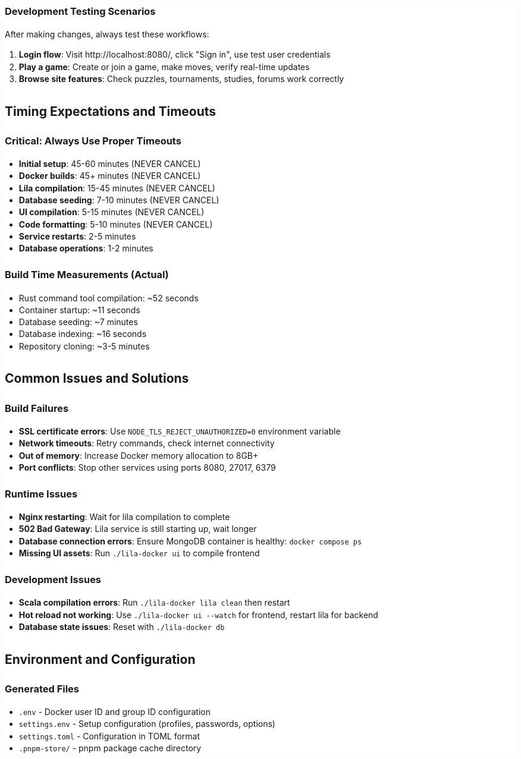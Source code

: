 ### Development Testing Scenarios
After making changes, always test these workflows:
1. **Login flow**: Visit http://localhost:8080/, click "Sign in", use test user credentials
2. **Play a game**: Create or join a game, make moves, verify real-time updates
3. **Browse site features**: Check puzzles, tournaments, studies, forums work correctly

## Timing Expectations and Timeouts

### Critical: Always Use Proper Timeouts
- **Initial setup**: 45-60 minutes (NEVER CANCEL)
- **Docker builds**: 45+ minutes (NEVER CANCEL)  
- **Lila compilation**: 15-45 minutes (NEVER CANCEL)
- **Database seeding**: 7-10 minutes (NEVER CANCEL)
- **UI compilation**: 5-15 minutes (NEVER CANCEL)
- **Code formatting**: 5-10 minutes (NEVER CANCEL)
- **Service restarts**: 2-5 minutes
- **Database operations**: 1-2 minutes

### Build Time Measurements (Actual)
- Rust command tool compilation: ~52 seconds
- Container startup: ~11 seconds  
- Database seeding: ~7 minutes
- Database indexing: ~16 seconds
- Repository cloning: ~3-5 minutes

## Common Issues and Solutions

### Build Failures
- **SSL certificate errors**: Use `NODE_TLS_REJECT_UNAUTHORIZED=0` environment variable
- **Network timeouts**: Retry commands, check internet connectivity
- **Out of memory**: Increase Docker memory allocation to 8GB+ 
- **Port conflicts**: Stop other services using ports 8080, 27017, 6379

### Runtime Issues  
- **Nginx restarting**: Wait for lila compilation to complete
- **502 Bad Gateway**: Lila service is still starting up, wait longer
- **Database connection errors**: Ensure MongoDB container is healthy: `docker compose ps`
- **Missing UI assets**: Run `./lila-docker ui` to compile frontend

### Development Issues
- **Scala compilation errors**: Run `./lila-docker lila clean` then restart
- **Hot reload not working**: Use `./lila-docker ui --watch` for frontend, restart lila for backend
- **Database state issues**: Reset with `./lila-docker db`

## Environment and Configuration

### Generated Files
- `.env` - Docker user ID and group ID configuration
- `settings.env` - Setup configuration (profiles, passwords, options)
- `settings.toml` - Configuration in TOML format
- `.pnpm-store/` - pnpm package cache directory

